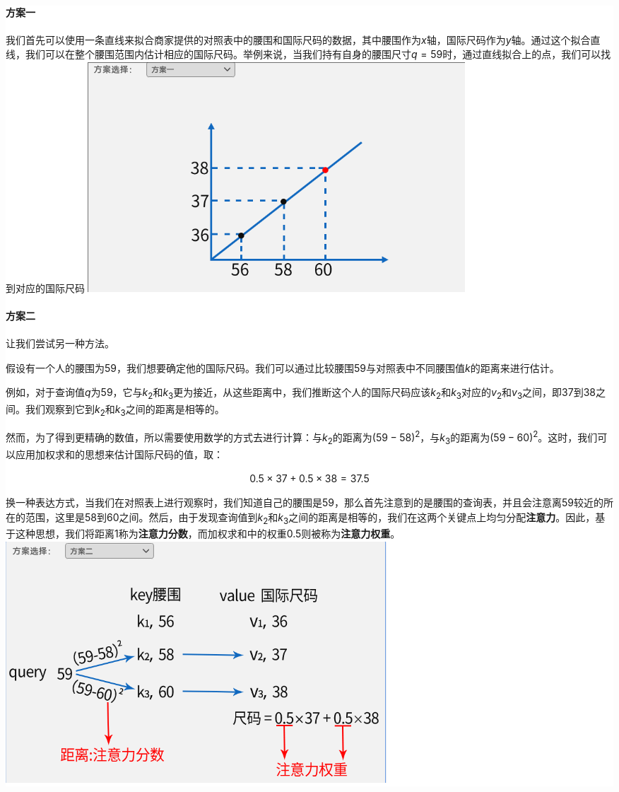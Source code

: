 #### 方案一

我们首先可以使用一条直线来拟合商家提供的对照表中的腰围和国际尺码的数据，其中腰围作为$x$轴，国际尺码作为$y$轴。通过这个拟合直线，我们可以在整个腰围范围内估计相应的国际尺码。举例来说，当我们持有自身的腰围尺寸$q = 59$时，通过直线拟合上的点，我们可以找到对应的国际尺码
![1752729163491](image/transformer/1752729163491.png)  

#### 方案二

让我们尝试另一种方法。

假设有一个人的腰围为59，我们想要确定他的国际尺码。我们可以通过比较腰围59与对照表中不同腰围值$k$的距离来进行估计。

例如，对于查询值$q$为59，它与$k_2$和$k_3$更为接近，从这些距离中，我们推断这个人的国际尺码应该$k_2$和$k_3$对应的$v_2$和$v_3$之间，即37到38之间。我们观察到它到$k_2$和$k_3$之间的距离是相等的。

然而，为了得到更精确的数值，所以需要使用数学的方式去进行计算：与$k_2$的距离为$(59 - 58)^2$，与$k_3$的距离为$(59 - 60)^2$。这时，我们可以应用加权求和的思想来估计国际尺码的值，取：

$$
0.5 \times 37 + 0.5 \times 38 = 37.5
$$

换一种表达方式，当我们在对照表上进行观察时，我们知道自己的腰围是59，那么首先注意到的是腰围的查询表，并且会注意离59较近的所在的范围，这里是58到60之间。然后，由于发现查询值到$k_2$和$k_3$之间的距离是相等的，我们在这两个关键点上均匀分配**注意力**。因此，基于这种思想，我们将距离$1$称为**注意力分数**，而加权求和中的权重$0.5$则被称为**注意力权重**。  
![1752729402724](image/transformer/1752729402724.png)  
